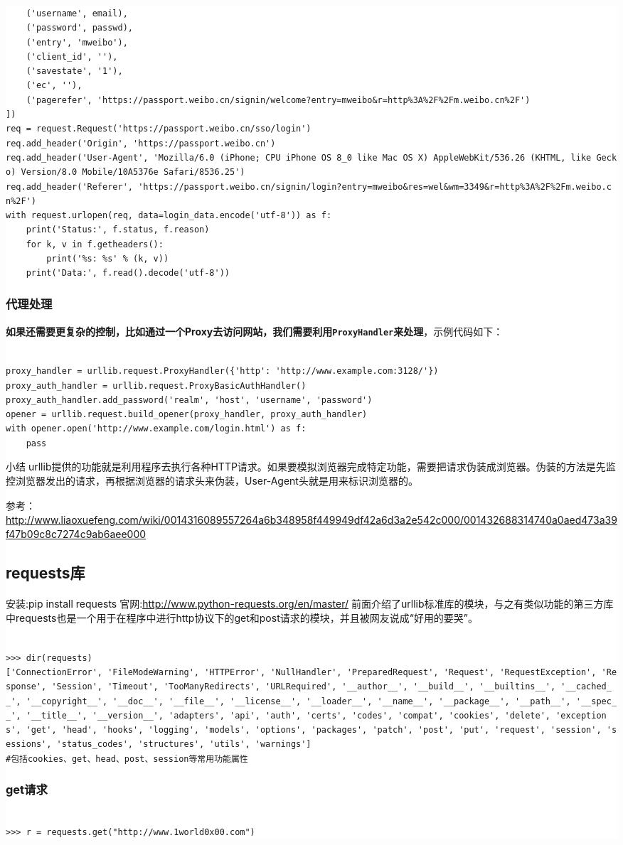 ```
    ('username', email),
    ('password', passwd),
    ('entry', 'mweibo'),
    ('client_id', ''),
    ('savestate', '1'),
    ('ec', ''),
    ('pagerefer', 'https://passport.weibo.cn/signin/welcome?entry=mweibo&r=http%3A%2F%2Fm.weibo.cn%2F')
])
req = request.Request('https://passport.weibo.cn/sso/login') 
req.add_header('Origin', 'https://passport.weibo.cn')
req.add_header('User-Agent', 'Mozilla/6.0 (iPhone; CPU iPhone OS 8_0 like Mac OS X) AppleWebKit/536.26 (KHTML, like Gecko) Version/8.0 Mobile/10A5376e Safari/8536.25')
req.add_header('Referer', 'https://passport.weibo.cn/signin/login?entry=mweibo&res=wel&wm=3349&r=http%3A%2F%2Fm.weibo.cn%2F')
with request.urlopen(req, data=login_data.encode('utf-8')) as f:
    print('Status:', f.status, f.reason)
    for k, v in f.getheaders():
        print('%s: %s' % (k, v))
    print('Data:', f.read().decode('utf-8'))

```
###  代理处理 
**如果还需要更复杂的控制，比如通过一个Proxy去访问网站，我们需要利用` ProxyHandler `来处理**，示例代码如下：
```

proxy_handler = urllib.request.ProxyHandler({'http': 'http://www.example.com:3128/'})
proxy_auth_handler = urllib.request.ProxyBasicAuthHandler()
proxy_auth_handler.add_password('realm', 'host', 'username', 'password')
opener = urllib.request.build_opener(proxy_handler, proxy_auth_handler)
with opener.open('http://www.example.com/login.html') as f:
    pass

```
小结
urllib提供的功能就是利用程序去执行各种HTTP请求。如果要模拟浏览器完成特定功能，需要把请求伪装成浏览器。伪装的方法是先监控浏览器发出的请求，再根据浏览器的请求头来伪装，User-Agent头就是用来标识浏览器的。

参考：http://www.liaoxuefeng.com/wiki/0014316089557264a6b348958f449949df42a6d3a2e542c000/001432688314740a0aed473a39f47b09c8c7274c9ab6aee000

##  requests库 
安装:pip install requests
官网:http://www.python-requests.org/en/master/
前面介绍了urllib标准库的模块，与之有类似功能的第三方库中requests也是一个用于在程序中进行http协议下的get和post请求的模块，并且被网友说成“好用的要哭”。
```

>>> dir(requests)
['ConnectionError', 'FileModeWarning', 'HTTPError', 'NullHandler', 'PreparedRequest', 'Request', 'RequestException', 'Response', 'Session', 'Timeout', 'TooManyRedirects', 'URLRequired', '__author__', '__build__', '__builtins__', '__cached__', '__copyright__', '__doc__', '__file__', '__license__', '__loader__', '__name__', '__package__', '__path__', '__spec__', '__title__', '__version__', 'adapters', 'api', 'auth', 'certs', 'codes', 'compat', 'cookies', 'delete', 'exceptions', 'get', 'head', 'hooks', 'logging', 'models', 'options', 'packages', 'patch', 'post', 'put', 'request', 'session', 'sessions', 'status_codes', 'structures', 'utils', 'warnings']
#包括cookies、get、head、post、session等常用功能属性

```
###  get请求 
```

>>> r = requests.get("http://www.1world0x00.com")
```